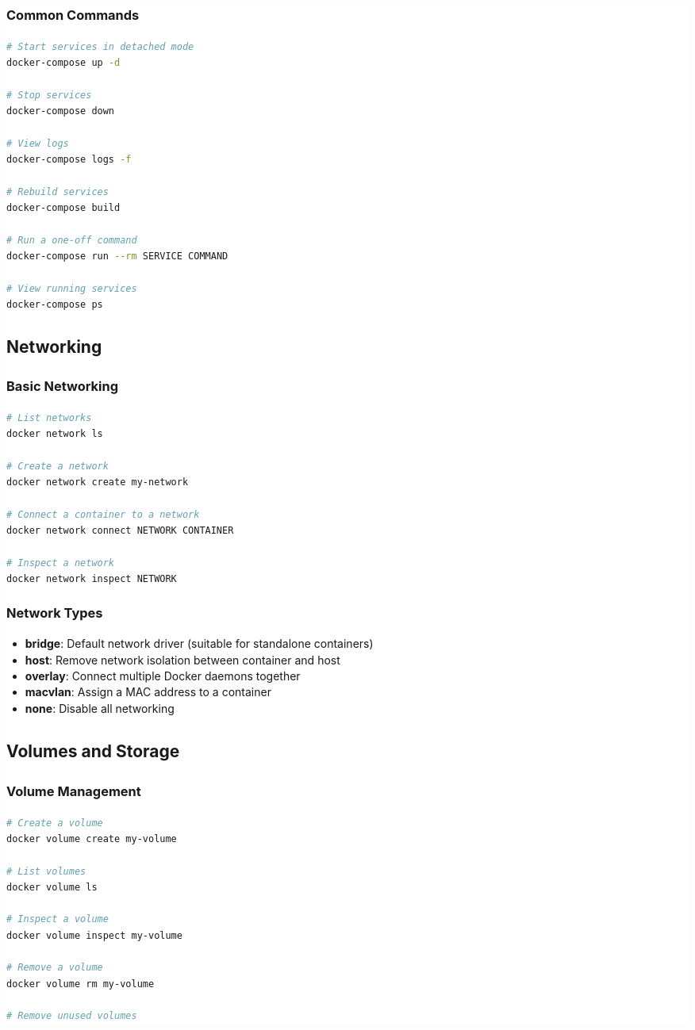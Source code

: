 ### Common Commands
```bash
# Start services in detached mode
docker-compose up -d

# Stop services
docker-compose down

# View logs
docker-compose logs -f

# Rebuild services
docker-compose build

# Run a one-off command
docker-compose run --rm SERVICE COMMAND

# View running services
docker-compose ps
```

## Networking

### Basic Networking
```bash
# List networks
docker network ls

# Create a network
docker network create my-network

# Connect a container to a network
docker network connect NETWORK CONTAINER

# Inspect a network
docker network inspect NETWORK
```

### Network Types
- **bridge**: Default network driver (suitable for standalone containers)
- **host**: Remove network isolation between container and host
- **overlay**: Connect multiple Docker daemons together
- **macvlan**: Assign a MAC address to a container
- **none**: Disable all networking

## Volumes and Storage

### Volume Management
```bash
# Create a volume
docker volume create my-volume

# List volumes
docker volume ls

# Inspect a volume
docker volume inspect my-volume

# Remove a volume
docker volume rm my-volume

# Remove unused volumes
```